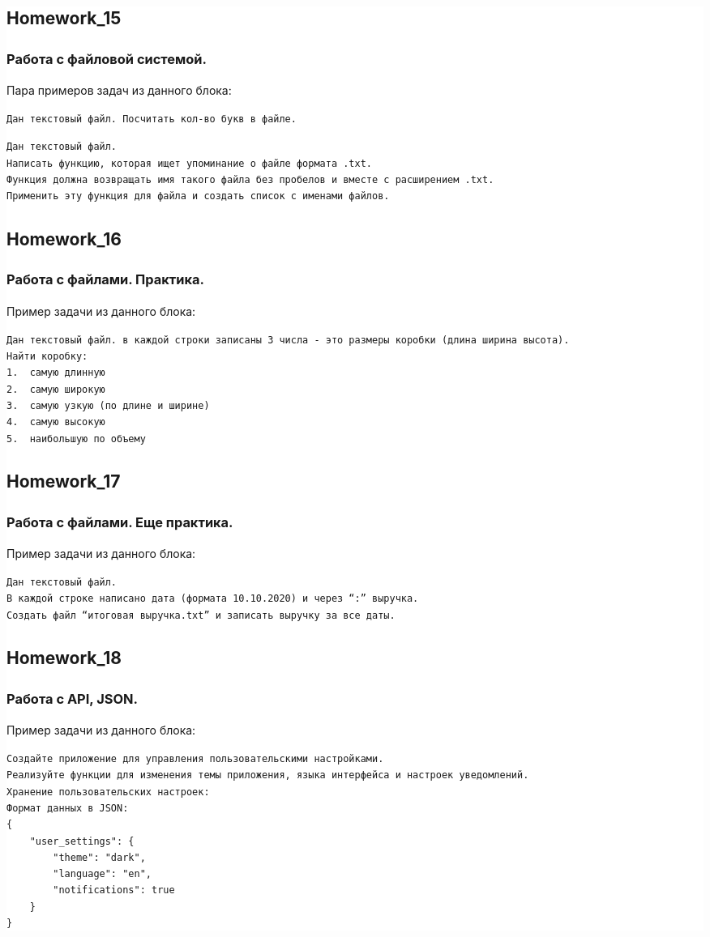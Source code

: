 ## Homework_15
### Работа с файловой системой.
Пара примеров задач из данного блока: 

```
Дан текстовый файл. Посчитать кол-во букв в файле.
```

```
Дан текстовый файл. 
Написать функцию, которая ищет упоминание о файле формата .txt. 
Функция должна возвращать имя такого файла без пробелов и вместе с расширением .txt. 
Применить эту функция для файла и создать список с именами файлов.
```
       
## Homework_16
### Работа с файлами. Практика.
Пример задачи из данного блока: 

```
Дан текстовый файл. в каждой строки записаны 3 числа - это размеры коробки (длина ширина высота).
Найти коробку:
1.	самую длинную 
2.	самую широкую 
3.	самую узкую (по длине и ширине)
4.	самую высокую 
5.	наибольшую по объему
```

## Homework_17
### Работа с файлами. Еще практика.
Пример задачи из данного блока: 

```
Дан текстовый файл. 
В каждой строке написано дата (формата 10.10.2020) и через “:” выручка. 
Создать файл “итоговая выручка.txt” и записать выручку за все даты.
```

## Homework_18
### Работа с API, JSON.
Пример задачи из данного блока: 

```
Создайте приложение для управления пользовательскими настройками.
Реализуйте функции для изменения темы приложения, языка интерфейса и настроек уведомлений.
Хранение пользовательских настроек:
Формат данных в JSON:
{
    "user_settings": {
        "theme": "dark",
        "language": "en",
        "notifications": true
    }
}
```
